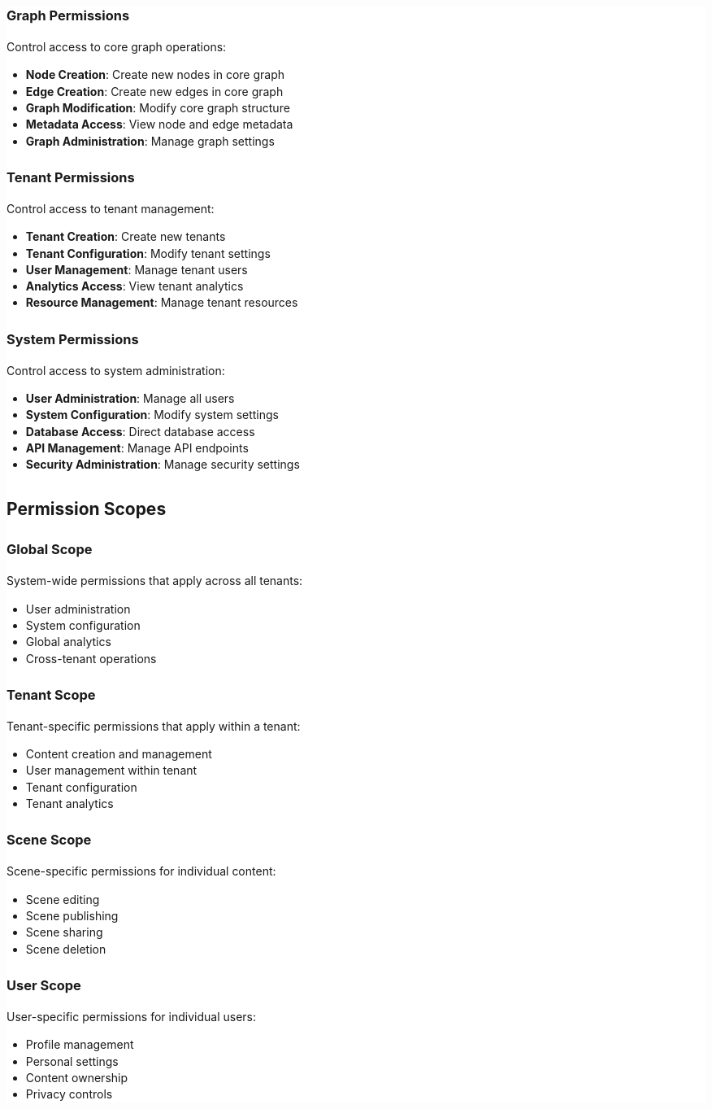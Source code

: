### Graph Permissions
Control access to core graph operations:
- **Node Creation**: Create new nodes in core graph
- **Edge Creation**: Create new edges in core graph
- **Graph Modification**: Modify core graph structure
- **Metadata Access**: View node and edge metadata
- **Graph Administration**: Manage graph settings

### Tenant Permissions
Control access to tenant management:
- **Tenant Creation**: Create new tenants
- **Tenant Configuration**: Modify tenant settings
- **User Management**: Manage tenant users
- **Analytics Access**: View tenant analytics
- **Resource Management**: Manage tenant resources

### System Permissions
Control access to system administration:
- **User Administration**: Manage all users
- **System Configuration**: Modify system settings
- **Database Access**: Direct database access
- **API Management**: Manage API endpoints
- **Security Administration**: Manage security settings

## Permission Scopes

### Global Scope
System-wide permissions that apply across all tenants:
- User administration
- System configuration
- Global analytics
- Cross-tenant operations

### Tenant Scope
Tenant-specific permissions that apply within a tenant:
- Content creation and management
- User management within tenant
- Tenant configuration
- Tenant analytics

### Scene Scope
Scene-specific permissions for individual content:
- Scene editing
- Scene publishing
- Scene sharing
- Scene deletion

### User Scope
User-specific permissions for individual users:
- Profile management
- Personal settings
- Content ownership
- Privacy controls
